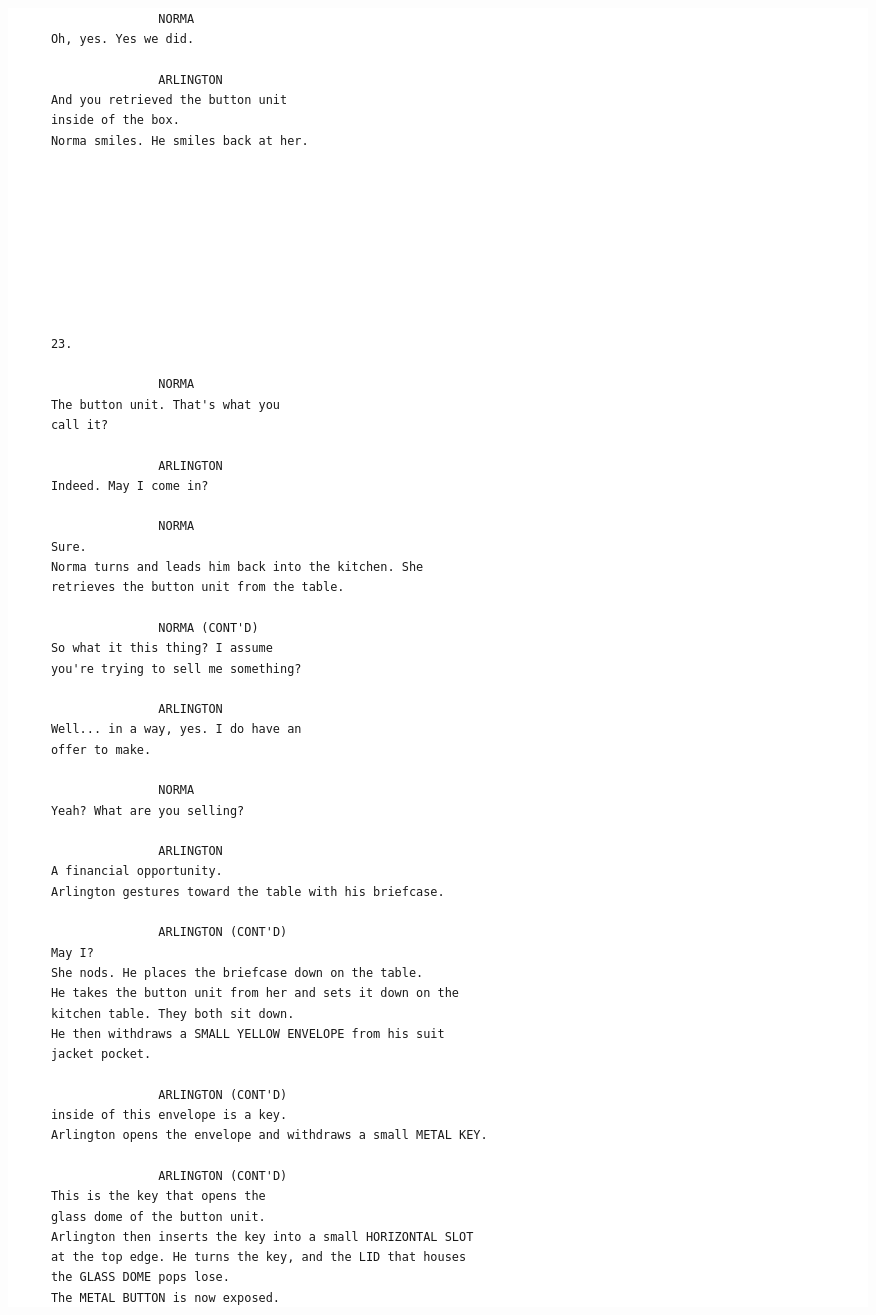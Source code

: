                          NORMA
          Oh, yes. Yes we did.

                         ARLINGTON
          And you retrieved the button unit
          inside of the box.
          Norma smiles. He smiles back at her.

                         

                         

                         

                         

          23.

                         NORMA
          The button unit. That's what you
          call it?

                         ARLINGTON
          Indeed. May I come in?

                         NORMA
          Sure.
          Norma turns and leads him back into the kitchen. She
          retrieves the button unit from the table.

                         NORMA (CONT'D)
          So what it this thing? I assume
          you're trying to sell me something?

                         ARLINGTON
          Well... in a way, yes. I do have an
          offer to make.

                         NORMA
          Yeah? What are you selling?

                         ARLINGTON
          A financial opportunity.
          Arlington gestures toward the table with his briefcase.

                         ARLINGTON (CONT'D)
          May I?
          She nods. He places the briefcase down on the table.
          He takes the button unit from her and sets it down on the
          kitchen table. They both sit down.
          He then withdraws a SMALL YELLOW ENVELOPE from his suit
          jacket pocket.

                         ARLINGTON (CONT'D)
          inside of this envelope is a key.
          Arlington opens the envelope and withdraws a small METAL KEY.

                         ARLINGTON (CONT'D)
          This is the key that opens the
          glass dome of the button unit.
          Arlington then inserts the key into a small HORIZONTAL SLOT
          at the top edge. He turns the key, and the LID that houses
          the GLASS DOME pops lose.
          The METAL BUTTON is now exposed.
